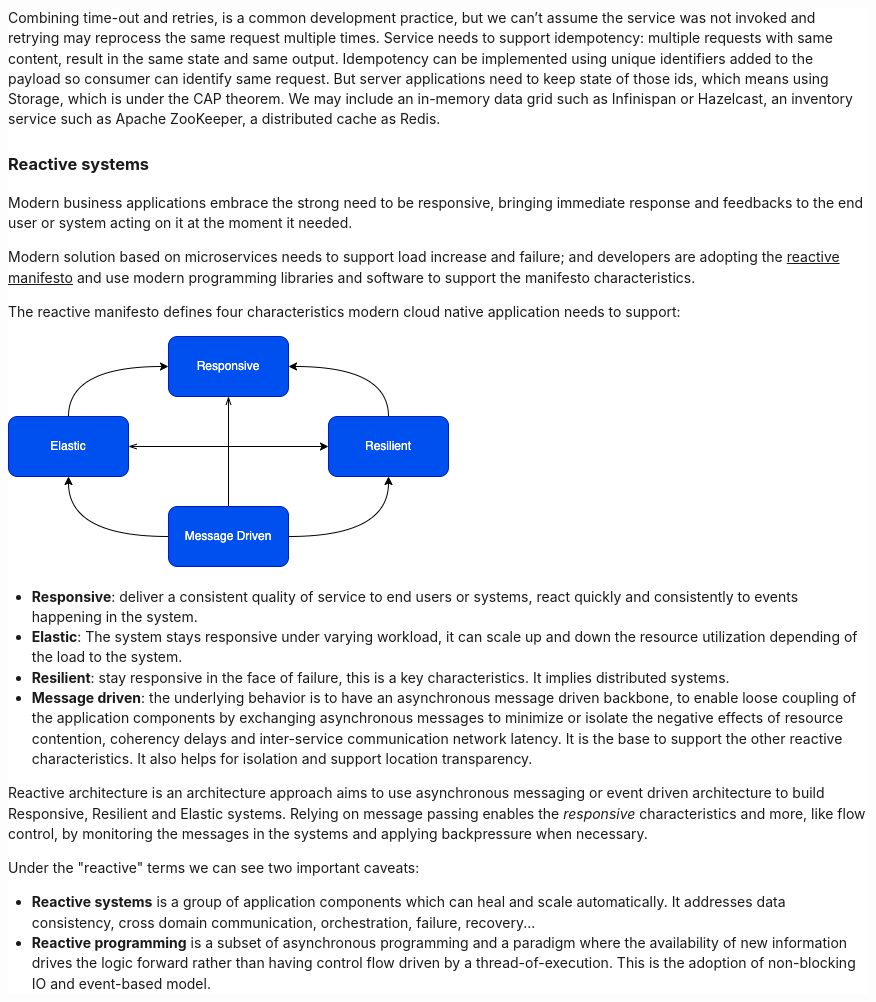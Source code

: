 Combining time-out and retries, is a common development practice, but we can’t assume the service was not invoked and retrying may reprocess the same request multiple times. Service needs to support idempotency: multiple requests with same content, result in the same state and same output.
Idempotency can be implemented using unique identifiers added to the payload so consumer can identify same request. But server applications need to keep state of those ids, which means using Storage, which is under the CAP theorem. We may include an in-memory data grid such as Infinispan or Hazelcast, an inventory service such as Apache ZooKeeper, a distributed cache as Redis. 

### Reactive systems

Modern business applications embrace the strong need to be responsive, bringing immediate 
response and feedbacks to the end user or system acting on it at the moment it needed. 

Modern solution based on microservices needs to support load increase and failure; and developers are adopting the [reactive manifesto](https://www.reactivemanifesto.org/)  and use modern programming libraries and software to support  the manifesto characteristics. 

The reactive manifesto defines four characteristics modern cloud native application needs to support:

 ![1](./diagrams/reactive-manifesto.drawio.png)

* **Responsive**: deliver a consistent quality of service to end users or systems, react quickly and consistently to events happening in the system.
* **Elastic**: The system stays responsive under varying workload, it can scale up and down the resource utilization depending of the load to the system.
* **Resilient**: stay responsive in the face of failure, this is a key characteristics. It implies distributed systems.
* **Message driven**: the underlying behavior is to have an asynchronous message driven backbone, to enable loose coupling of the application components by exchanging asynchronous messages to minimize or isolate the negative effects of resource contention, coherency delays and inter-service communication network latency. It is the base to support the other reactive characteristics. It also helps for isolation and support location transparency.

Reactive architecture is an architecture approach aims to use asynchronous messaging or event driven architecture to build Responsive, Resilient and Elastic systems. 
Relying on message passing enables the *responsive* characteristics and more, like flow control, by monitoring the messages in the systems and applying backpressure when necessary.

Under the "reactive" terms we can see two important caveats:

* **Reactive systems** is a group of application components which can heal and scale automatically. It addresses data consistency, cross domain communication, orchestration, failure, recovery... 
* **Reactive programming** is a subset of asynchronous programming and a paradigm where the availability of new information drives the logic forward rather than having control flow driven by a thread-of-execution. This is the adoption of non-blocking IO and event-based model.
